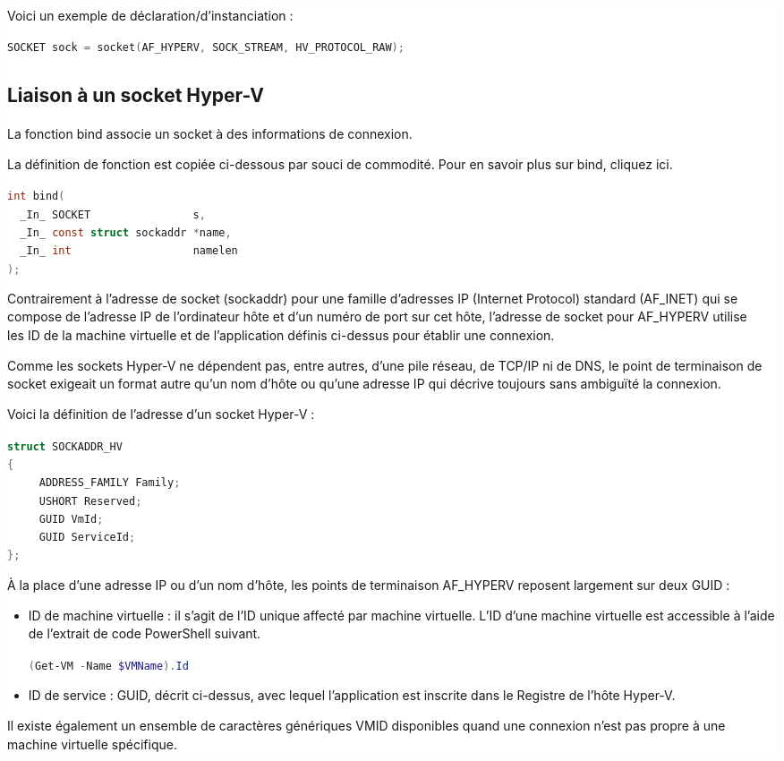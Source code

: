 
Voici un exemple de déclaration/d’instanciation :
``` C
SOCKET sock = socket(AF_HYPERV, SOCK_STREAM, HV_PROTOCOL_RAW);
```


## Liaison à un socket Hyper-V

La fonction bind associe un socket à des informations de connexion.

La définition de fonction est copiée ci-dessous par souci de commodité. Pour en savoir plus sur bind, cliquez <g id="2CapsExtId1" ctype="x-link"><g id="2CapsExtId2" ctype="x-linkText">ici</g><g id="2CapsExtId3" ctype="x-title"></g></g>.

``` C
int bind(
  _In_ SOCKET                s,
  _In_ const struct sockaddr *name,
  _In_ int                   namelen
);
```

Contrairement à l’adresse de socket (sockaddr) pour une famille d’adresses IP (Internet Protocol) standard (<g id="2" ctype="x-code">AF_INET</g>) qui se compose de l’adresse IP de l’ordinateur hôte et d’un numéro de port sur cet hôte, l’adresse de socket pour <g id="4" ctype="x-code">AF_HYPERV</g> utilise les ID de la machine virtuelle et de l’application définis ci-dessus pour établir une connexion.

Comme les sockets Hyper-V ne dépendent pas, entre autres, d’une pile réseau, de TCP/IP ni de DNS, le point de terminaison de socket exigeait un format autre qu’un nom d’hôte ou qu’une adresse IP qui décrive toujours sans ambiguïté la connexion.

Voici la définition de l’adresse d’un socket Hyper-V :

``` C
struct SOCKADDR_HV
{
     ADDRESS_FAMILY Family;
     USHORT Reserved;
     GUID VmId;
     GUID ServiceId;
};
```

À la place d’une adresse IP ou d’un nom d’hôte, les points de terminaison AF_HYPERV reposent largement sur deux GUID :
* ID de machine virtuelle : il s’agit de l’ID unique affecté par machine virtuelle. L’ID d’une machine virtuelle est accessible à l’aide de l’extrait de code PowerShell suivant.
  ```PowerShell
  (Get-VM -Name $VMName).Id
  ```
* ID de service : GUID, <g id="2CapsExtId1" ctype="x-link"><g id="2CapsExtId2" ctype="x-linkText">décrit ci-dessus</g><g id="2CapsExtId3" ctype="x-title"></g></g>, avec lequel l’application est inscrite dans le Registre de l’hôte Hyper-V.

Il existe également un ensemble de caractères génériques VMID disponibles quand une connexion n’est pas propre à une machine virtuelle spécifique.
